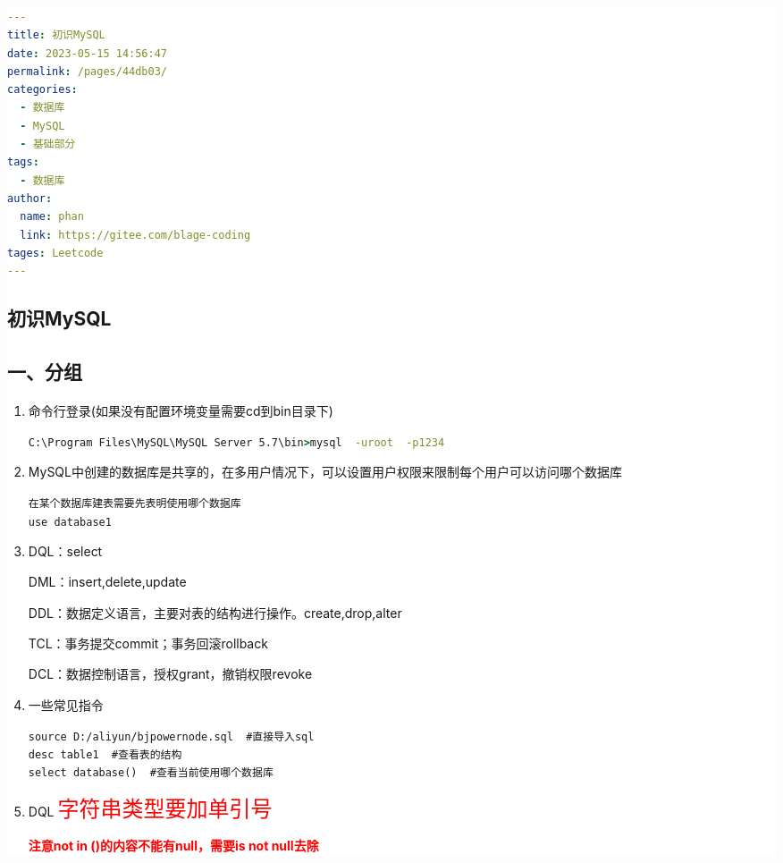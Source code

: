 ```yaml
---
title: 初识MySQL
date: 2023-05-15 14:56:47
permalink: /pages/44db03/
categories: 
  - 数据库
  - MySQL
  - 基础部分
tags: 
  - 数据库
author: 
  name: phan
  link: https://gitee.com/blage-coding
tages: Leetcode
---
```

## 初识MySQL

## 一、分组

1. 命令行登录(如果没有配置环境变量需要cd到bin目录下)

   ```cmd
   C:\Program Files\MySQL\MySQL Server 5.7\bin>mysql  -uroot  -p1234
   ```

2. MySQL中创建的数据库是共享的，在多用户情况下，可以设置用户权限来限制每个用户可以访问哪个数据库

   ```
   在某个数据库建表需要先表明使用哪个数据库
   use database1
   ```

3. DQL：select

   DML：insert,delete,update

   DDL：数据定义语言，主要对表的结构进行操作。create,drop,alter

   TCL：事务提交commit；事务回滚rollback

   DCL：数据控制语言，授权grant，撤销权限revoke

4. 一些常见指令

   ```
   source D:/aliyun/bjpowernode.sql  #直接导入sql
   desc table1  #查看表的结构
   select database()  #查看当前使用哪个数据库
   ```

5. DQL
   <font color='red' size=5>字符串类型要加单引号</font>

   <font color='red'>**注意not in ()的内容不能有null，需要is not null去除**</font>
